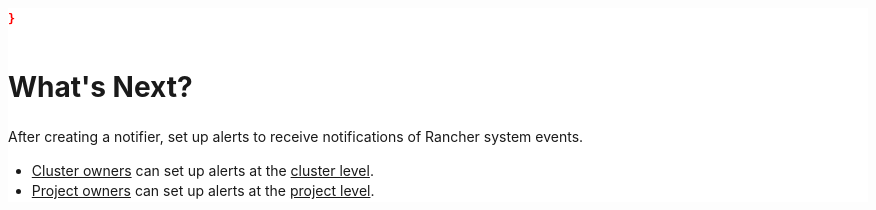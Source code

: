 ```json
}
```
# What's Next?

After creating a notifier, set up alerts to receive notifications of Rancher system events.

- [Cluster owners](../../how-to-guides/advanced-user-guides/authentication-permissions-and-global-configuration/manage-role-based-access-control-rbac/cluster-and-project-roles.md#cluster-roles) can set up alerts at the [cluster level](../../pages-for-subheaders/cluster-alerts.md).
- [Project owners](../../how-to-guides/advanced-user-guides/authentication-permissions-and-global-configuration/manage-role-based-access-control-rbac/cluster-and-project-roles.md#project-roles) can set up alerts at the [project level](../../reference-guides/rancher-project-tools/project-alerts.md).
